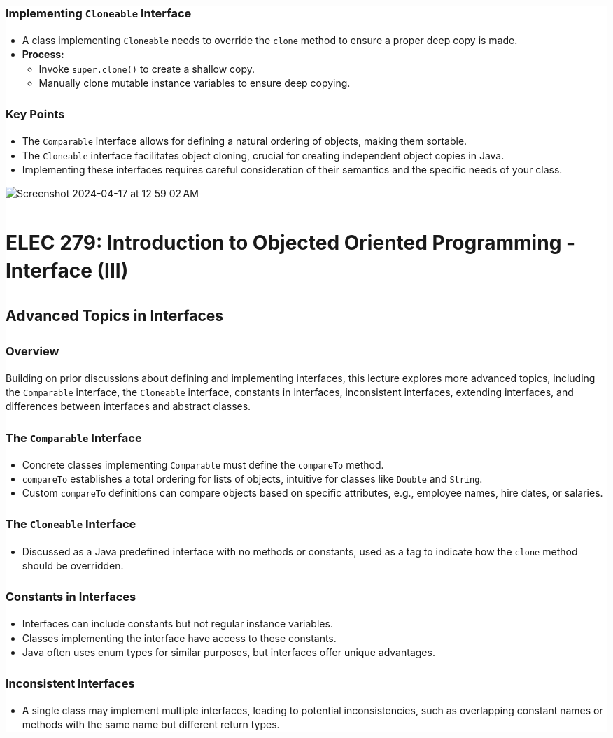 ### Implementing `Cloneable` Interface
- A class implementing `Cloneable` needs to override the `clone` method to ensure a proper deep copy is made.
- **Process:**
  - Invoke `super.clone()` to create a shallow copy.
  - Manually clone mutable instance variables to ensure deep copying.

### Key Points
- The `Comparable` interface allows for defining a natural ordering of objects, making them sortable.
- The `Cloneable` interface facilitates object cloning, crucial for creating independent object copies in Java.
- Implementing these interfaces requires careful consideration of their semantics and the specific needs of your class.

![Screenshot 2024-04-17 at 12 59 02 AM](https://github.com/IsaiahIruoha/object-oriented-programming/assets/76797894/a45da8c1-d3fa-46c7-a339-15447a31fa9a)

# ELEC 279: Introduction to Objected Oriented Programming - Interface (III)

## Advanced Topics in Interfaces

### Overview
Building on prior discussions about defining and implementing interfaces, this lecture explores more advanced topics, including the `Comparable` interface, the `Cloneable` interface, constants in interfaces, inconsistent interfaces, extending interfaces, and differences between interfaces and abstract classes.

### The `Comparable` Interface
- Concrete classes implementing `Comparable` must define the `compareTo` method.
- `compareTo` establishes a total ordering for lists of objects, intuitive for classes like `Double` and `String`.
- Custom `compareTo` definitions can compare objects based on specific attributes, e.g., employee names, hire dates, or salaries.

### The `Cloneable` Interface
- Discussed as a Java predefined interface with no methods or constants, used as a tag to indicate how the `clone` method should be overridden.

### Constants in Interfaces
- Interfaces can include constants but not regular instance variables.
- Classes implementing the interface have access to these constants.
- Java often uses enum types for similar purposes, but interfaces offer unique advantages.

### Inconsistent Interfaces
- A single class may implement multiple interfaces, leading to potential inconsistencies, such as overlapping constant names or methods with the same name but different return types.
